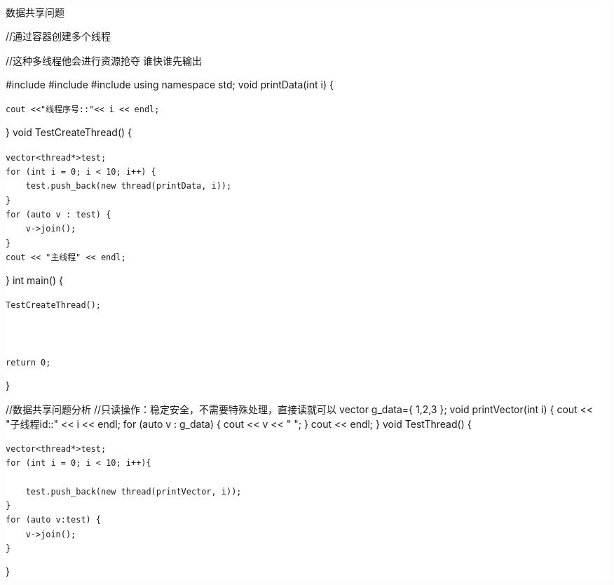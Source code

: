数据共享问题

//通过容器创建多个线程

//这种多线程他会进行资源抢夺 谁快谁先输出

#include<iostream>
#include<thread>
#include<vector>
using namespace  std;
void printData(int i) {

	cout <<"线程序号::"<< i << endl;
}
void TestCreateThread() {

	vector<thread*>test;
	for (int i = 0; i < 10; i++) {
		test.push_back(new thread(printData, i));
	}
	for (auto v : test) {
		v->join();
	}
	cout << "主线程" << endl;
}
int main() {


	TestCreateThread();



	return 0;

}		

//数据共享问题分析
//只读操作：稳定安全，不需要特殊处理，直接读就可以
vector<int> g_data={ 1,2,3 };
void printVector(int i) {
	cout << "子线程id::" << i << endl;
	for (auto v : g_data) {
		cout << v << "  ";
	}
	cout << endl;
}
void TestThread() {

	vector<thread*>test;
	for (int i = 0; i < 10; i++){
	
		test.push_back(new thread(printVector, i));
	}
	for (auto v:test) {
		v->join();
	}
}
